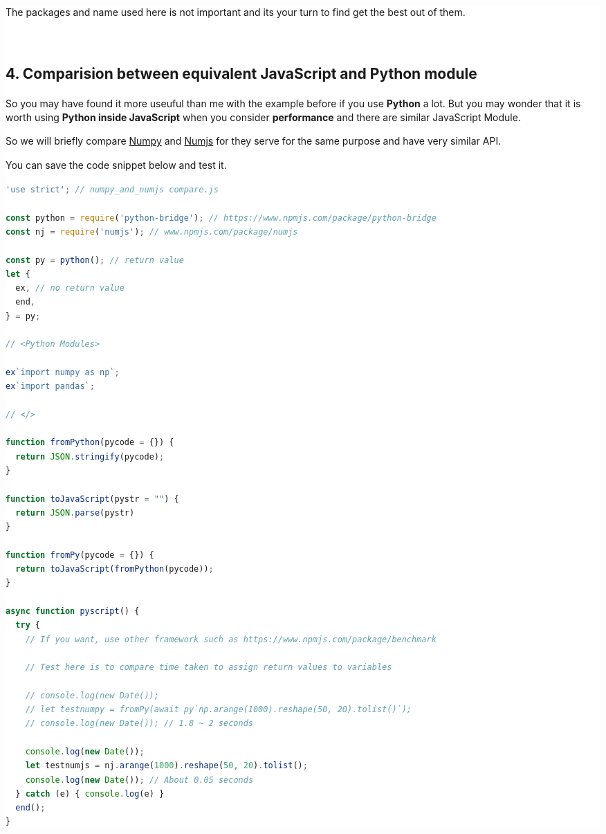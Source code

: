 The packages and name used here is not important and its your turn to find get the best out of them.

<br />

## 4. Comparision between equivalent JavaScript and Python module

So you may have found it more useuful than me with the example before if you use **Python** a lot. But you may wonder that it is worth using **Python inside JavaScript** when you consider **performance** and there are similar JavaScript Module.

So we will briefly compare [Numpy] and [Numjs] for they serve for the same purpose and have very similar API.

You can save the code snippet below and test it.

```js
'use strict'; // numpy_and_numjs compare.js

const python = require('python-bridge'); // https://www.npmjs.com/package/python-bridge
const nj = require('numjs'); // www.npmjs.com/package/numjs

const py = python(); // return value
let {
  ex, // no return value
  end,
} = py;

// <Python Modules>

ex`import numpy as np`;
ex`import pandas`;

// </>

function fromPython(pycode = {}) {
  return JSON.stringify(pycode);
}

function toJavaScript(pystr = "") {
  return JSON.parse(pystr)
}

function fromPy(pycode = {}) {
  return toJavaScript(fromPython(pycode));
}

async function pyscript() {
  try {
    // If you want, use other framework such as https://www.npmjs.com/package/benchmark

    // Test here is to compare time taken to assign return values to variables

    // console.log(new Date());
    // let testnumpy = fromPy(await py`np.arange(1000).reshape(50, 20).tolist()`);
    // console.log(new Date()); // 1.8 ~ 2 seconds

    console.log(new Date());
    let testnumjs = nj.arange(1000).reshape(50, 20).tolist();
    console.log(new Date()); // About 0.05 seconds
  } catch (e) { console.log(e) }
  end();
}

```

 [Steadylearner]: https://www.steadylearner.com
 [Steadylearner Github]: https://github.com/steadylearner
 [posts]: https://github.com/steadylearner/Steadylearner
 [Blog]: https://www.steadylearner.com/blog
 [Markdown]: https://www.steadylearner.com/markdown
 [prop-passer]: https://www.npmjs.com/package/prop-passer
 [How to write less code for links in markdown with React]: https://www.steadylearner.com/blog/read/How-to-write-less-code-for-links-in-markdown-with-React
 [How to turn chars into binary and vice versa with Rust]: https://www.steadylearner.com/blog/read/How-to-turn-chars-into-binary-and-vice-versa-with-Rust
 [Rust]: https://www.rust-lang.org
 [JSON]: https://developer.mozilla.org/en-US/docs/Web/JavaScript/Reference/Global_Objects/JSON]
 [What is Binary Data]: https://www.techopedia.com/definition/17929/binary-data
 [Reqwest]: https://github.com/seanmonstar/reqwest
 [CURL]: https://curl.haxx.se
 [git]: https://git-scm.com
 [python-bridge]: https://www.npmjs.com/package/python-bridge
 [JavaScirpt async programming]: https://blog.sessionstack.com/how-javascript-works-event-loop-and-the-rise-of-async-programming-5-ways-to-better-coding-with
 [How to use pip]: https://www.pythonforbeginners.com/pip/
 [How to use NPM]: https://www.google.com/search?q=how+to+use+npm
 [pyscript]: https://github.com/steadylearner/pyscript
 [Numpy]: https://www.numpy.org
 [Pandas]: https://pandas.pydata.org
 [pyautogui]: https://pyautogui.readthedocs.io/en/latest
 [Numjs]: https://www.npmjs.com/package/numjs